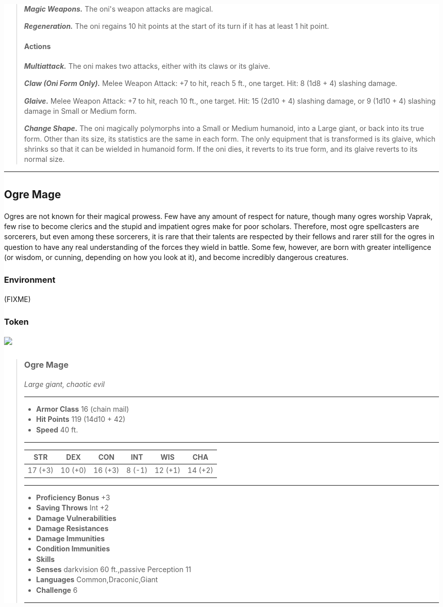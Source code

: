 >
>***Magic Weapons.*** The oni's weapon attacks are magical.
>
>***Regeneration.*** The oni regains 10 hit points at the start of its turn if it has at least 1 hit point.
>
>#### Actions
>***Multiattack.*** The oni makes two attacks, either with its claws or its glaive.
>
>***Claw (Oni Form Only).*** Melee Weapon Attack: +7 to hit, reach 5 ft., one target. Hit: 8 (1d8 + 4) slashing damage.
>
>***Glaive.*** Melee Weapon Attack: +7 to hit, reach 10 ft., one target. Hit: 15 (2d10 + 4) slashing damage, or 9 (1d10 + 4) slashing damage in Small or Medium form.
>
>***Change Shape.*** The oni magically polymorphs into a Small or Medium humanoid, into a Large giant, or back into its true form. Other than its size, its statistics are the same in each form. The only equipment that is transformed is its glaive, which shrinks so that it can be wielded in humanoid form. If the oni dies, it reverts to its true form, and its glaive reverts to its normal size.
>

---

## Ogre Mage
Ogres are not known for their magical prowess. Few have any amount of respect for nature, though many ogres worship Vaprak, few rise to become clerics and the stupid and impatient ogres make for poor scholars. Therefore, most ogre spellcasters are sorcerers, but even among these sorcerers, it is rare that their talents are respected by their fellows and rarer still for the ogres in question to have any real understanding of the forces they wield in battle. Some few, however, are born with greater intelligence (or wisdom, or cunning, depending on how you look at it), and become incredibly dangerous creatures.

### Environment
(FIXME)

### Token
![](OgreMage-Token.png)

>### Ogre Mage
>*Large giant, chaotic evil*
>___
>- **Armor Class** 16 (chain mail)
>- **Hit Points** 119 (14d10 + 42)
>- **Speed** 40 ft.
>___
>|**STR**|**DEX**|**CON**|**INT**|**WIS**|**CHA**|
>|:---:|:---:|:---:|:---:|:---:|:---:|
>|17 (+3)|10 (+0)|16 (+3)|8 (-1)|12 (+1)|14 (+2)|
>
>___
>- **Proficiency Bonus** +3
>- **Saving Throws** Int +2
>- **Damage Vulnerabilities** 
>- **Damage Resistances** 
>- **Damage Immunities** 
>- **Condition Immunities** 
>- **Skills** 
>- **Senses** darkvision 60 ft.,passive Perception 11
>- **Languages** Common,Draconic,Giant
>- **Challenge** 6
>___